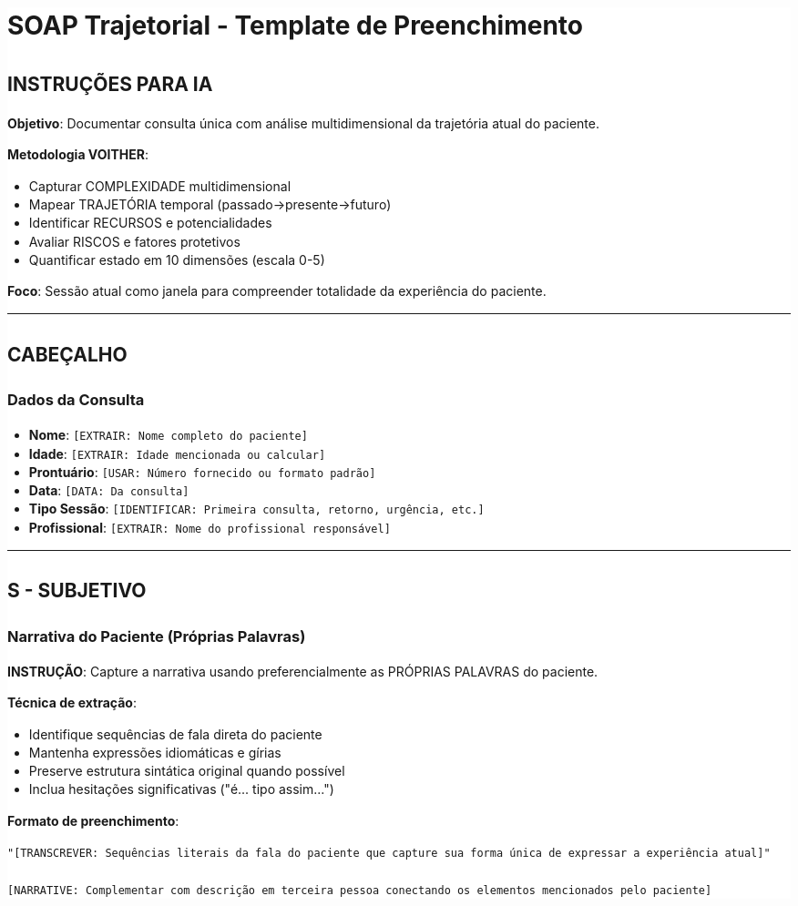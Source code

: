 # SOAP Trajetorial - Template de Preenchimento

## INSTRUÇÕES PARA IA

**Objetivo**: Documentar consulta única com análise multidimensional da trajetória atual do paciente.

**Metodologia VOITHER**: 
- Capturar COMPLEXIDADE multidimensional
- Mapear TRAJETÓRIA temporal (passado→presente→futuro)
- Identificar RECURSOS e potencialidades
- Avaliar RISCOS e fatores protetivos
- Quantificar estado em 10 dimensões (escala 0-5)

**Foco**: Sessão atual como janela para compreender totalidade da experiência do paciente.

---

## CABEÇALHO

### Dados da Consulta
- **Nome**: `[EXTRAIR: Nome completo do paciente]`
- **Idade**: `[EXTRAIR: Idade mencionada ou calcular]`
- **Prontuário**: `[USAR: Número fornecido ou formato padrão]`
- **Data**: `[DATA: Da consulta]`
- **Tipo Sessão**: `[IDENTIFICAR: Primeira consulta, retorno, urgência, etc.]`
- **Profissional**: `[EXTRAIR: Nome do profissional responsável]`

---

## S - SUBJETIVO

### Narrativa do Paciente (Próprias Palavras)

**INSTRUÇÃO**: Capture a narrativa usando preferencialmente as PRÓPRIAS PALAVRAS do paciente.

**Técnica de extração**:
- Identifique sequências de fala direta do paciente
- Mantenha expressões idiomáticas e gírias
- Preserve estrutura sintática original quando possível
- Inclua hesitações significativas ("é... tipo assim...")

**Formato de preenchimento**:
```
"[TRANSCREVER: Sequências literais da fala do paciente que capture sua forma única de expressar a experiência atual]"

[NARRATIVE: Complementar com descrição em terceira pessoa conectando os elementos mencionados pelo paciente]
```
